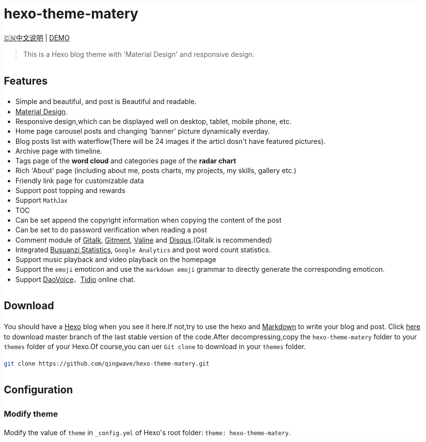 # hexo-theme-matery

[🇨🇳中文说明](README_CN.md) | [DEMO](https://qingwave.github.io/)

> This is a Hexo blog theme with 'Material Design' and responsive design.

## Features

- Simple and beautiful, and post is Beautiful and readable.
- [Material Design](https://material.io/).
- Responsive design,which can be displayed well on desktop, tablet, mobile phone, etc.
- Home page carousel posts and changing 'banner' picture dynamically everday.
- Blog posts list with waterflow(There will be 24 images if the articl dosn't have  featured pictures).
- Archive page with timeline.
- Tags page of the **word cloud** and categories page of the **radar chart**
- Rich 'About' page (including about me, posts charts, my projects, my skills, gallery etc.)
- Friendly link page for customizable data
- Support post topping and rewards
- Support `MathJax`
- TOC
- Can be set append the copyright information when copying the content of the post
- Can be set to do password verification when reading a post
- Comment module of [Gitalk](https://gitalk.github.io/), [Gitment](https://imsun.github.io/gitment/), [Valine](https://valine.js.org/) and [Disqus](https://disqus.com/).(Gitalk is recommended)
- Integrated [Busuanzi Statistics](http://busuanzi.ibruce.info/), `Google Analytics` and post word count statistics.
- Support music playback and video playback on the homepage
- Support the `emoji` emoticon and use the `markdown emoji` grammar to directly generate the corresponding emoticon.
- Support [DaoVoice](http://www.daovoice.io/)、[Tidio](https://www.tidio.com/) online chat.

## Download

You should have a [Hexo](https://hexo.io/zh-cn/) blog when you see it here.If not,try to use the hexo and [Markdown](https://www.appinn.com/markdown/) to write your blog and post.
Click [here](https://codeload.github.com/qingwave/hexo-theme-matery/zip/qinng) to download master branch of the last stable version of the code.After decompressing,copy the `hexo-theme-matery` folder
to your `themes` folder of your Hexo.Of course,you can uer `Git clone` to download in your `themes` folder.

```bash
git clone https://github.com/qingwave/hexo-theme-matery.git
```

## Configuration

### Modify theme

Modify the value of `theme` in `_config.yml` of Hexo's root folder: `theme: hexo-theme-matery`.
